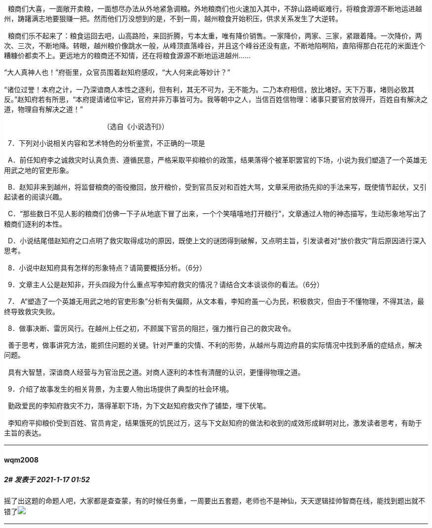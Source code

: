   粮商们大喜，一面敞开卖粮，一面想尽办法从外地紧急调粮。外地粮商们也火速加入其中，不辞山路崎岖难行，将粮食源源不断地运进越州，踌躇满志地要狠赚一把。然而他们万没想到的是，不到一周，越州粮食开始积压，供求关系发生了大逆转。

  粮商们乐不起来了：粮食运回去吧，山高路险，来回折腾，亏本太重，唯有降价销售。一家降价，两家、三家，紧跟着降。一次降价，两次、三次，不断地降。转眼，越州粮价像跳水一般，从峰顶直落峰谷，并且这个峰谷还没有底，不断地陷啊陷，直陷得那白花花的米面连个糟糠价都卖不上。更远地方的粮商还不知情，还在将粮食源源不断地运进越州……

“大人真神人也！”府衙里，众官员围着赵知府感叹，“大人何来此等妙计？”

“诸位过誉！本府之计，一乃深谙商人本性之逐利，但有利，其无不可为，无不能为。二乃本府相信，放比堵好。天下万事，堵则必致其反。”赵知府若有所思，“本府提请诸位牢记，官府并非万事皆可为。我等朝中之人，当信百姓信物理：诸事只要官府放得开，百姓自有解决之道，物理自有解决之道！”

                                                   （选自《小说选刊》）

  7．下列对小说相关内容和艺术特色的分析鉴赏，不正确的一项是

  A．前任知府李之诚救灾时认真负责、遵循民意，严格采取平抑粮价的政策，结果落得个被革职罢官的下场，小说为我们塑造了一个英雄无用武之地的官吏形象。

  B．赵知非来到越州，将监督粮商的衙役撤回，放开粮价，受到官员反对和百姓大骂，文章采用欲扬先抑的手法来写，既使情节起伏，又引起读者的阅读兴趣。

  C．“那些数日不见人影的粮商们仿佛一下子从地底下冒了出来，一个个笑嘻嘻地打开粮行”，文章通过人物的神态描写，生动形象地写出了粮商们逐利的本性。

  D．小说结尾借赵知府之口点明了救灾取得成功的原因，既使上文的谜团得到破解，又点明主旨，引发读者对“放价救灾”背后原因进行深入思考。

  8．小说中赵知府具有怎样的形象特点？请简要概括分析。（6分）

  9．文章主人公是赵知非，开头四段为什么重点写李知府救灾的情况？请结合文本谈谈你的看法。（6分）



  7． A“塑造了一个英雄无用武之地的官吏形象”分析有失偏颇，从文本看，李知府虽一心为民，积极救灾，但由于不懂物理，不得其法，最终导致救灾失败。

  8．做事决断、雷厉风行。在越州上任之初，不顾属下官员的阻拦，强力推行自己的救灾政令。

  善于思考，做事讲究方法，能抓住问题的关键。针对严重的灾情、不利的形势，从越州与周边府县的实际情况中找到矛盾的症结点，解决问题。

  具有大智慧，深谙商人经营与为官治民之道。对商人逐利的本性有清醒的认识，更懂得物理之道。

  9．介绍了故事发生的相关背景，为主要人物出场提供了典型的社会环境。

  勤政爱民的李知府救灾不力，落得革职下场，为下文赵知府救灾作了铺垫，埋下伏笔。

  李知府平抑粮价受到百姓、官员肯定，结果饿死的饥民过万，这与下文赵知府的做法和收到的成效形成鲜明对比，激发读者思考，有助于主旨的表达。








*****

####  wqm2008  
##### 2#       发表于 2021-1-17 01:52




摇了出这题的命题人吧，大家都是查查蒙，有的时候任务重，一周要出五套题，老师也不是神仙，天天逻辑挂帅智商在线，能找到题出就不错了<img src="https://static.saraba1st.com/image/smiley/face2017/001.png" referrerpolicy="no-referrer">







*****
